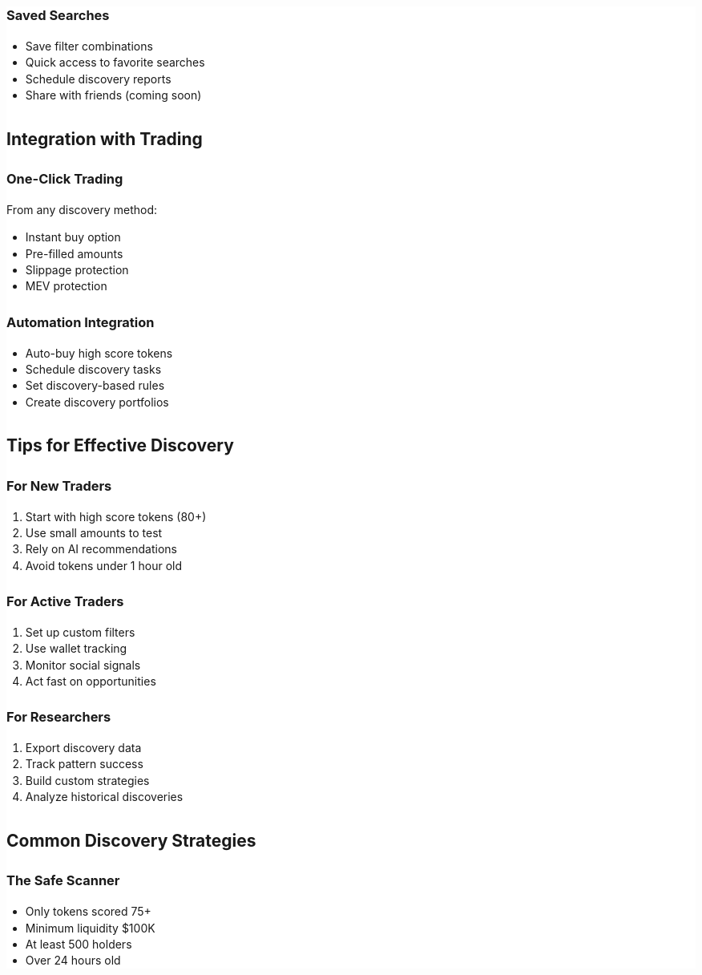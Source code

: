 ### Saved Searches
- Save filter combinations
- Quick access to favorite searches
- Schedule discovery reports
- Share with friends (coming soon)

## Integration with Trading

### One-Click Trading
From any discovery method:
- Instant buy option
- Pre-filled amounts
- Slippage protection
- MEV protection

### Automation Integration
- Auto-buy high score tokens
- Schedule discovery tasks
- Set discovery-based rules
- Create discovery portfolios

## Tips for Effective Discovery

### For New Traders
1. Start with high score tokens (80+)
2. Use small amounts to test
3. Rely on AI recommendations
4. Avoid tokens under 1 hour old

### For Active Traders
1. Set up custom filters
2. Use wallet tracking
3. Monitor social signals
4. Act fast on opportunities

### For Researchers
1. Export discovery data
2. Track pattern success
3. Build custom strategies
4. Analyze historical discoveries

## Common Discovery Strategies

### The Safe Scanner
- Only tokens scored 75+
- Minimum liquidity $100K
- At least 500 holders
- Over 24 hours old

